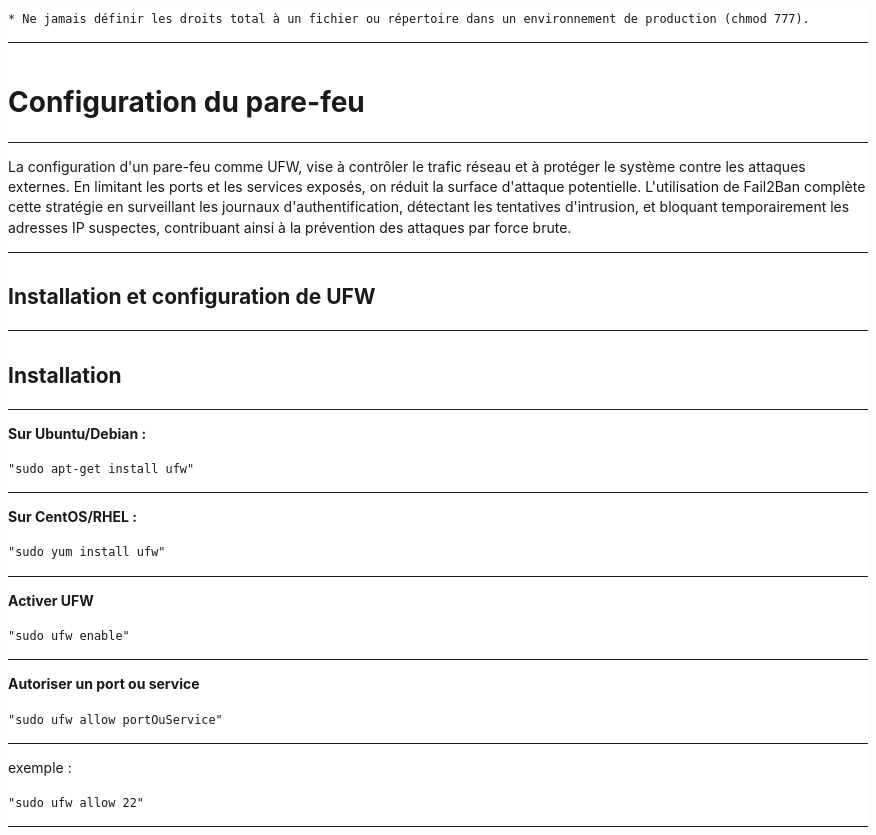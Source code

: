     * Ne jamais définir les droits total à un fichier ou répertoire dans un environnement de production (chmod 777).
---


# **Configuration du pare-feu**
---


La configuration d'un pare-feu comme UFW, vise à contrôler le trafic réseau et à protéger le système contre les attaques externes. En limitant les ports et les services
exposés, on réduit la surface d'attaque potentielle. L'utilisation de Fail2Ban complète cette stratégie en surveillant les journaux d'authentification, détectant les
tentatives d'intrusion, et bloquant temporairement les adresses IP suspectes, contribuant ainsi à la prévention des attaques par force brute.

---


## **Installation et configuration de UFW**
---


## **Installation**
---


**Sur Ubuntu/Debian :**

    "sudo apt-get install ufw"
---


**Sur CentOS/RHEL :**

    "sudo yum install ufw"
---


**Activer UFW**

    "sudo ufw enable"
---


**Autoriser un port ou service**

    "sudo ufw allow portOuService"
---


exemple :

    "sudo ufw allow 22"
---

